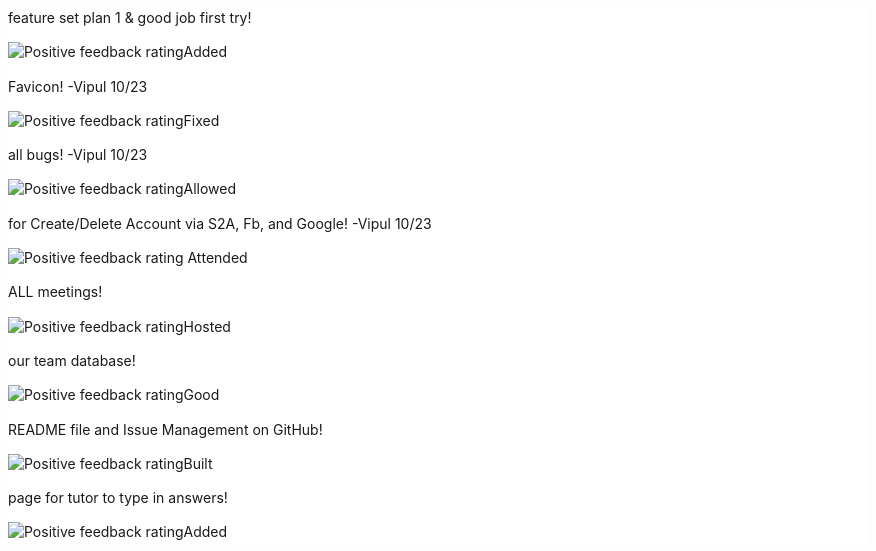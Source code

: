 

feature set plan 1 &amp; good job first try!</span></p>
<p class="c2"><img
src="http://q.ebaystatic.com/aw/pics/icon/iconPos_16x16.gif"
alt="Positive feedback rating" height="16" width="16"><span>Added



Favicon! -Vipul 10/23</span></p>
<p class="c2"><img
src="http://q.ebaystatic.com/aw/pics/icon/iconPos_16x16.gif"
alt="Positive feedback rating" height="16" width="16"><span>Fixed



all bugs! -Vipul 10/23</span></p>
<p class="c2"><img
src="http://q.ebaystatic.com/aw/pics/icon/iconPos_16x16.gif"
alt="Positive feedback rating" height="16" width="16"><span>Allowed



for Create/Delete Account via S2A, Fb, and Google!
-Vipul 10/23</span></p>
<p class="c2"><img
src="http://q.ebaystatic.com/aw/pics/icon/iconPos_16x16.gif"
alt="Positive feedback rating" height="16" width="16"><span>&nbsp;Attended



ALL meetings!</span></p>
<p class="c2"><img
src="http://q.ebaystatic.com/aw/pics/icon/iconPos_16x16.gif"
alt="Positive feedback rating" height="16" width="16"><span>Hosted



our team database! </span></p>
<p class="c2"><img
src="http://q.ebaystatic.com/aw/pics/icon/iconPos_16x16.gif"
alt="Positive feedback rating" height="16" width="16"><span>Good



README file and Issue Management on GitHub!</span></p>
<p class="c2"><img
src="http://q.ebaystatic.com/aw/pics/icon/iconPos_16x16.gif"
alt="Positive feedback rating" height="16" width="16"><span>Built



page for tutor to type in answers! </span></p>
<p class="c2"><img
src="http://q.ebaystatic.com/aw/pics/icon/iconPos_16x16.gif"
alt="Positive feedback rating" height="16" width="16"><span>Added
